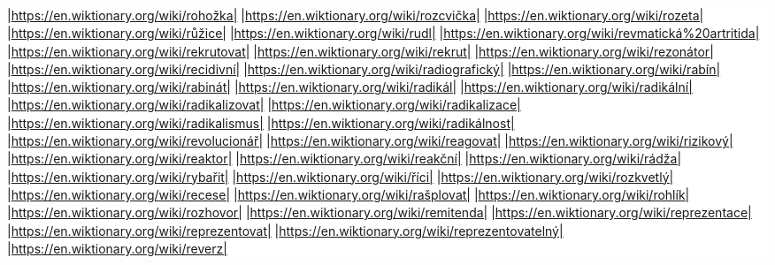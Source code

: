 |https://en.wiktionary.org/wiki/rohožka|
|https://en.wiktionary.org/wiki/rozcvička|
|https://en.wiktionary.org/wiki/rozeta|
|https://en.wiktionary.org/wiki/růžice|
|https://en.wiktionary.org/wiki/rudl|
|https://en.wiktionary.org/wiki/revmatická%20artritida|
|https://en.wiktionary.org/wiki/rekrutovat|
|https://en.wiktionary.org/wiki/rekrut|
|https://en.wiktionary.org/wiki/rezonátor|
|https://en.wiktionary.org/wiki/recidivní|
|https://en.wiktionary.org/wiki/radiografický|
|https://en.wiktionary.org/wiki/rabín|
|https://en.wiktionary.org/wiki/rabinát|
|https://en.wiktionary.org/wiki/radikál|
|https://en.wiktionary.org/wiki/radikální|
|https://en.wiktionary.org/wiki/radikalizovat|
|https://en.wiktionary.org/wiki/radikalizace|
|https://en.wiktionary.org/wiki/radikalismus|
|https://en.wiktionary.org/wiki/radikálnost|
|https://en.wiktionary.org/wiki/revolucionář|
|https://en.wiktionary.org/wiki/reagovat|
|https://en.wiktionary.org/wiki/rizikový|
|https://en.wiktionary.org/wiki/reaktor|
|https://en.wiktionary.org/wiki/reakční|
|https://en.wiktionary.org/wiki/rádža|
|https://en.wiktionary.org/wiki/rybařit|
|https://en.wiktionary.org/wiki/říci|
|https://en.wiktionary.org/wiki/rozkvetlý|
|https://en.wiktionary.org/wiki/recese|
|https://en.wiktionary.org/wiki/rašplovat|
|https://en.wiktionary.org/wiki/rohlík|
|https://en.wiktionary.org/wiki/rozhovor|
|https://en.wiktionary.org/wiki/remitenda|
|https://en.wiktionary.org/wiki/reprezentace|
|https://en.wiktionary.org/wiki/reprezentovat|
|https://en.wiktionary.org/wiki/reprezentovatelný|
|https://en.wiktionary.org/wiki/reverz|